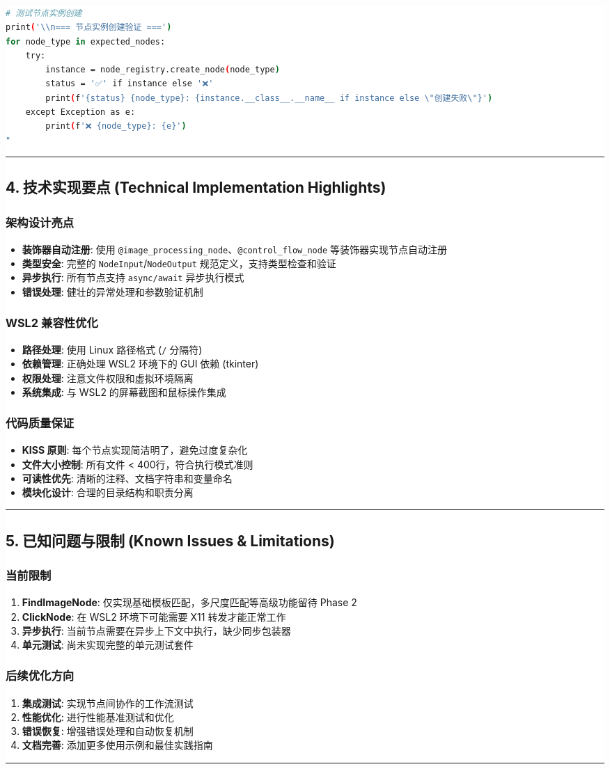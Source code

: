 ```bash
# 测试节点实例创建
print('\\n=== 节点实例创建验证 ===')
for node_type in expected_nodes:
    try:
        instance = node_registry.create_node(node_type)
        status = '✅' if instance else '❌'
        print(f'{status} {node_type}: {instance.__class__.__name__ if instance else \"创建失败\"}')
    except Exception as e:
        print(f'❌ {node_type}: {e}')
"
```

---

## 4. 技术实现要点 (Technical Implementation Highlights)

### **架构设计亮点**
- **装饰器自动注册**: 使用 `@image_processing_node`、`@control_flow_node` 等装饰器实现节点自动注册
- **类型安全**: 完整的 `NodeInput`/`NodeOutput` 规范定义，支持类型检查和验证
- **异步执行**: 所有节点支持 `async/await` 异步执行模式
- **错误处理**: 健壮的异常处理和参数验证机制

### **WSL2 兼容性优化**
- **路径处理**: 使用 Linux 路径格式 (`/` 分隔符)
- **依赖管理**: 正确处理 WSL2 环境下的 GUI 依赖 (tkinter)
- **权限处理**: 注意文件权限和虚拟环境隔离
- **系统集成**: 与 WSL2 的屏幕截图和鼠标操作集成

### **代码质量保证**
- **KISS 原则**: 每个节点实现简洁明了，避免过度复杂化
- **文件大小控制**: 所有文件 < 400行，符合执行模式准则
- **可读性优先**: 清晰的注释、文档字符串和变量命名
- **模块化设计**: 合理的目录结构和职责分离

---

## 5. 已知问题与限制 (Known Issues & Limitations)

### **当前限制**
1. **FindImageNode**: 仅实现基础模板匹配，多尺度匹配等高级功能留待 Phase 2
2. **ClickNode**: 在 WSL2 环境下可能需要 X11 转发才能正常工作
3. **异步执行**: 当前节点需要在异步上下文中执行，缺少同步包装器
4. **单元测试**: 尚未实现完整的单元测试套件

### **后续优化方向**
1. **集成测试**: 实现节点间协作的工作流测试
2. **性能优化**: 进行性能基准测试和优化
3. **错误恢复**: 增强错误处理和自动恢复机制
4. **文档完善**: 添加更多使用示例和最佳实践指南

---